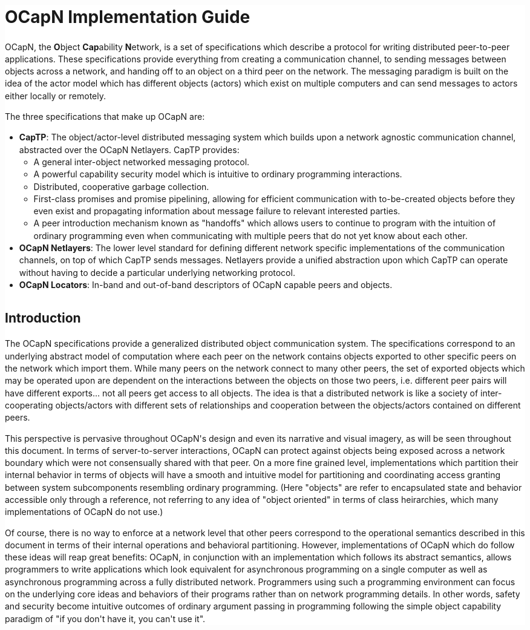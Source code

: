 # OCapN Implementation Guide

OCapN, the **O**bject **Cap**ability **N**etwork, is a set of specifications which describe a protocol for writing distributed peer-to-peer applications. These specifications provide everything from creating a communication channel, to sending messages between objects across a network, and handing off to an object on a third peer on the network. The messaging paradigm is built on the idea of the actor model which has different objects (actors) which exist on multiple computers and can send messages to actors either locally or remotely.

The three specifications that make up OCapN are:

- **CapTP**: The object/actor-level distributed messaging system which builds upon a network agnostic communication channel, abstracted over the OCapN Netlayers.  CapTP provides:
  - A general inter-object networked messaging protocol.
  - A powerful capability security model which is intuitive to ordinary programming interactions.
  - Distributed, cooperative garbage collection.
  - First-class promises and promise pipelining, allowing for efficient communication with to-be-created objects before they even exist and propagating information about message failure to relevant interested parties.
  - A peer introduction mechanism known as "handoffs" which allows users to continue to program with the intuition of ordinary programming even when communicating with multiple peers that do not yet know about each other.
- **OCapN Netlayers**: The lower level standard for defining different network specific implementations of the communication channels, on top of which CapTP sends messages. Netlayers provide a unified abstraction upon which CapTP can operate without having to decide a particular underlying networking protocol.
- **OCapN Locators**: In-band and out-of-band descriptors of OCapN capable peers and objects.

## Introduction

The OCapN specifications provide a generalized distributed object communication system. The specifications correspond to an underlying abstract model of computation where each peer on the network contains objects exported to other specific peers on the network which import them. While many peers on the network connect to many other peers, the set of exported objects which may be operated upon are dependent on the interactions between the objects on those two peers, i.e. different peer pairs will have different exports... not all peers get access to all objects. The idea is that a distributed network is like a society of inter-cooperating objects/actors with different sets of relationships and cooperation between the objects/actors contained on different peers.

This perspective is pervasive throughout OCapN's design and even its narrative and visual imagery, as will be seen throughout this document. In terms of server-to-server interactions, OCapN can protect against objects being exposed across a network boundary which were not consensually shared with that peer. On a more fine grained level, implementations which partition their internal behavior in terms of objects will have a smooth and intuitive model for partitioning and coordinating access granting between system subcomponents resembling ordinary programming. (Here "objects" are refer to encapsulated state and behavior accessible only through a reference, not referring to any idea of "object oriented" in terms of class heirarchies, which many implementations of OCapN do not use.)

Of course, there is no way to enforce at a network level that other peers correspond to the operational semantics described in this document in terms of their internal operations and behavioral partitioning. However, implementations of OCapN which do follow these ideas will reap great benefits: OCapN, in conjunction with an implementation which follows its abstract semantics, allows programmers to write applications which look equivalent for asynchronous programming on a single computer as well as asynchronous programming across a fully distributed network. Programmers using such a programming environment can focus on the underlying core ideas and behaviors of their programs rather than on network programming details. In other words, safety and security become intuitive outcomes of ordinary argument passing in programming following the simple object capability paradigm of "if you don't have it, you can't use it".
